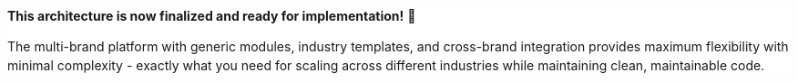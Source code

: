 **This architecture is now finalized and ready for implementation!** 🎯

The multi-brand platform with generic modules, industry templates, and cross-brand integration provides maximum flexibility with minimal complexity - exactly what you need for scaling across different industries while maintaining clean, maintainable code.